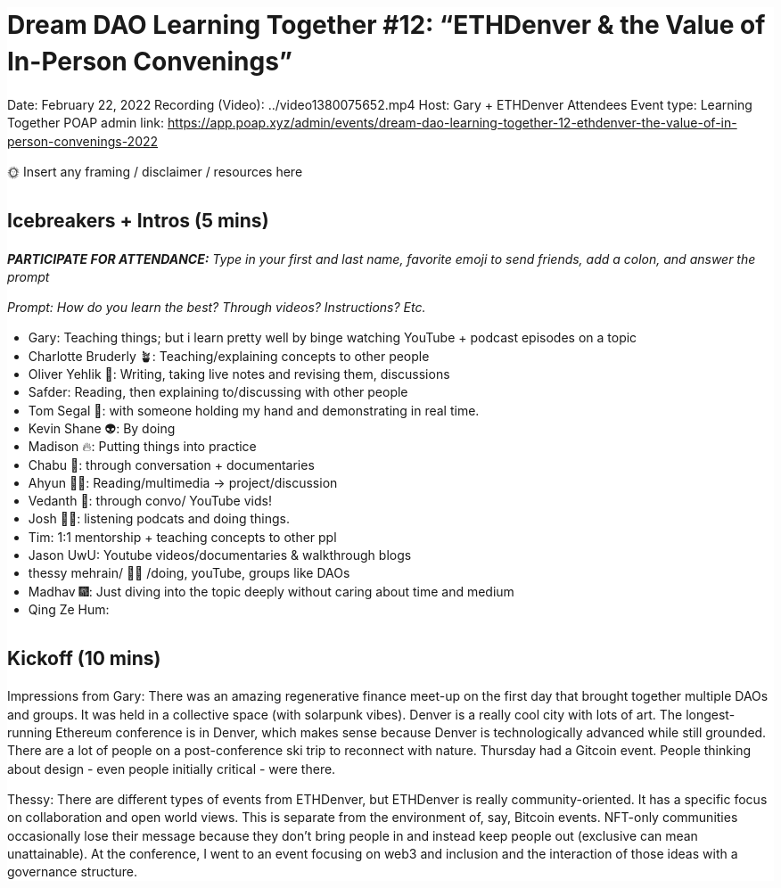 # Dream DAO Learning Together #12: “ETHDenver & the Value of In-Person Convenings”

Date: February 22, 2022
Recording (Video): ../video1380075652.mp4
Host: Gary + ETHDenver Attendees
Event type: Learning Together
POAP admin link: https://app.poap.xyz/admin/events/dream-dao-learning-together-12-ethdenver-the-value-of-in-person-convenings-2022

<aside>
🌞 Insert any framing / disclaimer / resources here

</aside>

## Icebreakers + Intros (5 mins)

***PARTICIPATE FOR ATTENDANCE:** Type in your first and last name, favorite emoji to send friends, add a colon, and answer the prompt*

*Prompt: How do you learn the best?  Through videos?  Instructions?  Etc.*

- Gary: Teaching things; but i learn pretty well by binge watching YouTube + podcast episodes on a topic
- Charlotte Bruderly 🪴: Teaching/explaining concepts to other people
- Oliver Yehlik **🌃**: Writing, taking live notes and revising them, discussions
- Safder: Reading, then explaining to/discussing with other people
- Tom Segal 🤝: with someone holding my hand and demonstrating in real time.
- Kevin Shane 👽: By doing
- Madison 🔥: Putting things into practice
- Chabu 💫:  through conversation + documentaries
- Ahyun 🧚‍♀️: Reading/multimedia → project/discussion
- Vedanth 🎸: through convo/ YouTube vids!
- Josh 🤟🏼: listening podcats and doing things.
- Tim: 1:1 mentorship + teaching concepts to other ppl
- Jason UwU: Youtube videos/documentaries & walkthrough blogs
- thessy mehrain/ 👯‍♀️ /doing, youTube, groups like DAOs
- Madhav 🎆: Just diving into the topic deeply without caring about time and medium
- Qing Ze Hum:

## Kickoff (10 mins)

Impressions from Gary:  There was an amazing regenerative finance meet-up on the first day that brought together multiple DAOs and groups.  It was held in a collective space (with solarpunk vibes).  Denver is a really cool city with lots of art.  The longest-running Ethereum conference is in Denver, which makes sense because Denver is technologically advanced while still grounded.  There are a lot of people on a post-conference ski trip to reconnect with nature.  Thursday had a Gitcoin event.  People thinking about design - even people initially critical - were there.

Thessy:  There are different types of events from ETHDenver, but ETHDenver is really community-oriented.  It has a specific focus on collaboration and open world views.  This is separate from the environment of, say, Bitcoin events.  NFT-only communities occasionally lose their message because they don’t bring people in and instead keep people out (exclusive can mean unattainable).  At the conference, I went to an event focusing on web3 and inclusion and the interaction of those ideas with a governance structure.
